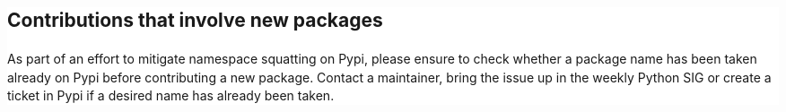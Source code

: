 ## Contributions that involve new packages

As part of an effort to mitigate namespace squatting on Pypi, please ensure to check whether a package name has been taken already on Pypi before contributing a new package. Contact a maintainer, bring the issue up in the weekly Python SIG or create a ticket in Pypi if a desired name has already been taken.

